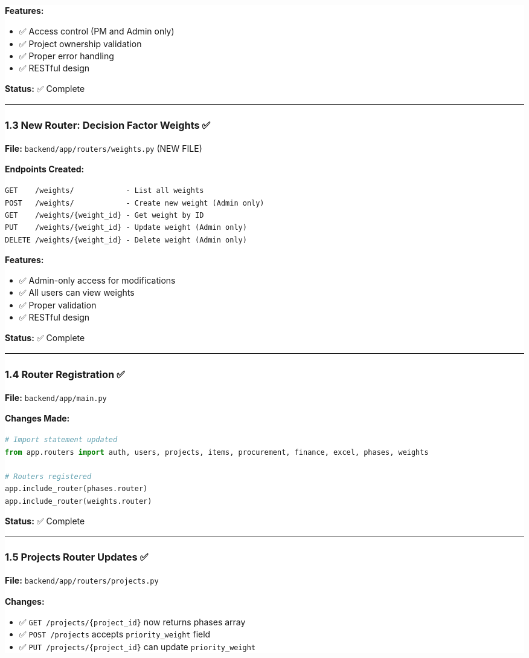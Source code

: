 **Features:**
- ✅ Access control (PM and Admin only)
- ✅ Project ownership validation
- ✅ Proper error handling
- ✅ RESTful design

**Status:** ✅ Complete

---

### 1.3 New Router: Decision Factor Weights ✅

**File:** `backend/app/routers/weights.py` (NEW FILE)

**Endpoints Created:**
```
GET    /weights/            - List all weights
POST   /weights/            - Create new weight (Admin only)
GET    /weights/{weight_id} - Get weight by ID
PUT    /weights/{weight_id} - Update weight (Admin only)
DELETE /weights/{weight_id} - Delete weight (Admin only)
```

**Features:**
- ✅ Admin-only access for modifications
- ✅ All users can view weights
- ✅ Proper validation
- ✅ RESTful design

**Status:** ✅ Complete

---

### 1.4 Router Registration ✅

**File:** `backend/app/main.py`

**Changes Made:**
```python
# Import statement updated
from app.routers import auth, users, projects, items, procurement, finance, excel, phases, weights

# Routers registered
app.include_router(phases.router)
app.include_router(weights.router)
```

**Status:** ✅ Complete

---

### 1.5 Projects Router Updates ✅

**File:** `backend/app/routers/projects.py`

**Changes:**
- ✅ `GET /projects/{project_id}` now returns phases array
- ✅ `POST /projects` accepts `priority_weight` field
- ✅ `PUT /projects/{project_id}` can update `priority_weight`

